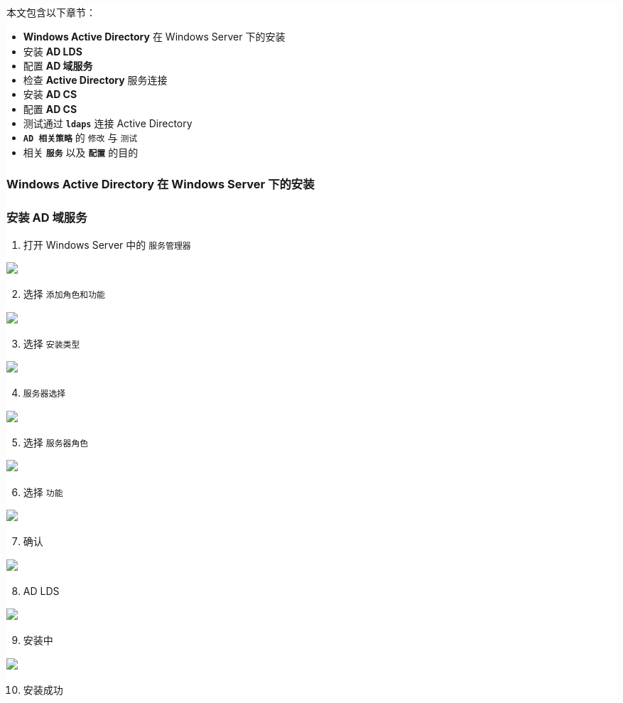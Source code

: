 <IntegrationDetailCard title="在 Windows 服务器安装 Active Directory 以及相关配置">

本文包含以下章节：
- **Windows Active Directory** 在 Windows Server 下的安装
- 安装 **AD LDS**
- 配置 **AD 域服务**
- 检查 **Active Directory** 服务连接
- 安装 **AD CS**
- 配置 **AD CS**
- 测试通过 **`ldaps`** 连接 Active Directory
- **`AD 相关策略`** 的 `修改` 与 `测试`
- 相关 **`服务`** 以及 **`配置`** 的目的

### Windows Active Directory 在 Windows Server 下的安装

### 安装 **AD 域服务**

1. 打开 Windows Server 中的 `服务管理器`

<img src="../../images/connections/windows-active-directory/1. 服务器管理器.png" class="md-img-padding" />

2. 选择 `添加角色和功能`

<img src="../../images/connections/windows-active-directory/2. 添加角色和功能.png" class="md-img-padding" />

3. 选择 `安装类型`

<img src="../../images/connections/windows-active-directory/3.安装类型.png" class="md-img-padding" />

4. `服务器选择`

<img src="../../images/connections/windows-active-directory/4.服务器选择.png" class="md-img-padding" />

5. 选择 `服务器角色`

<img src="../../images/connections/windows-active-directory/2.服务器角色-AD 域服务.png" class="md-img-padding" />

6. 选择 `功能`

<img src="../../images/connections/windows-active-directory/6.功能.png" class="md-img-padding" />

7. 确认

<img src="../../images/connections/windows-active-directory/7.确认.png" class="md-img-padding" />

8. AD LDS

<img src="../../images/connections/windows-active-directory/7.ADLDS.png" class="md-img-padding" />

9. 安装中

<img src="../../images/connections/windows-active-directory/9.结果.png" class="md-img-padding" />

10. 安装成功
